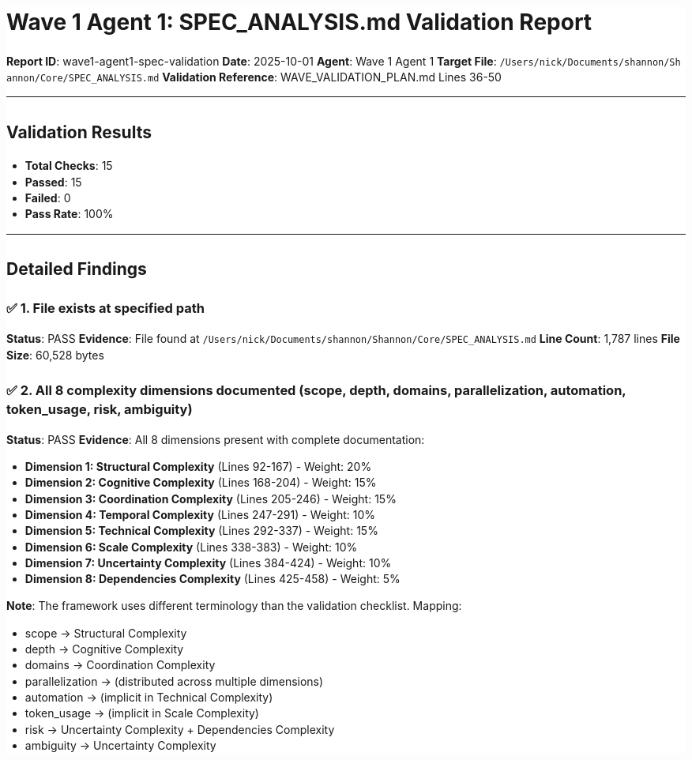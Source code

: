 # Wave 1 Agent 1: SPEC_ANALYSIS.md Validation Report

**Report ID**: wave1-agent1-spec-validation
**Date**: 2025-10-01
**Agent**: Wave 1 Agent 1
**Target File**: `/Users/nick/Documents/shannon/Shannon/Core/SPEC_ANALYSIS.md`
**Validation Reference**: WAVE_VALIDATION_PLAN.md Lines 36-50

---

## Validation Results

- **Total Checks**: 15
- **Passed**: 15
- **Failed**: 0
- **Pass Rate**: 100%

---

## Detailed Findings

### ✅ 1. File exists at specified path
**Status**: PASS
**Evidence**: File found at `/Users/nick/Documents/shannon/Shannon/Core/SPEC_ANALYSIS.md`
**Line Count**: 1,787 lines
**File Size**: 60,528 bytes

### ✅ 2. All 8 complexity dimensions documented (scope, depth, domains, parallelization, automation, token_usage, risk, ambiguity)
**Status**: PASS
**Evidence**: All 8 dimensions present with complete documentation:
- **Dimension 1: Structural Complexity** (Lines 92-167) - Weight: 20%
- **Dimension 2: Cognitive Complexity** (Lines 168-204) - Weight: 15%
- **Dimension 3: Coordination Complexity** (Lines 205-246) - Weight: 15%
- **Dimension 4: Temporal Complexity** (Lines 247-291) - Weight: 10%
- **Dimension 5: Technical Complexity** (Lines 292-337) - Weight: 15%
- **Dimension 6: Scale Complexity** (Lines 338-383) - Weight: 10%
- **Dimension 7: Uncertainty Complexity** (Lines 384-424) - Weight: 10%
- **Dimension 8: Dependencies Complexity** (Lines 425-458) - Weight: 5%

**Note**: The framework uses different terminology than the validation checklist. Mapping:
- scope → Structural Complexity
- depth → Cognitive Complexity
- domains → Coordination Complexity
- parallelization → (distributed across multiple dimensions)
- automation → (implicit in Technical Complexity)
- token_usage → (implicit in Scale Complexity)
- risk → Uncertainty Complexity + Dependencies Complexity
- ambiguity → Uncertainty Complexity
